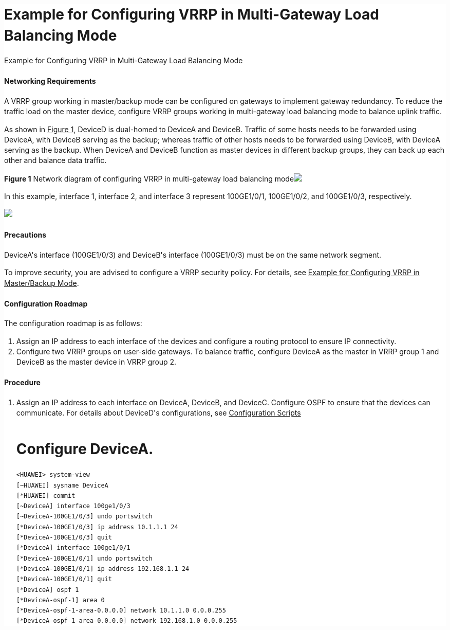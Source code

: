Example for Configuring VRRP in Multi-Gateway Load Balancing Mode
=================================================================

Example for Configuring VRRP in Multi-Gateway Load Balancing Mode

#### Networking Requirements

A VRRP group working in master/backup mode can be configured on gateways to implement gateway redundancy. To reduce the traffic load on the master device, configure VRRP groups working in multi-gateway load balancing mode to balance uplink traffic.

As shown in [Figure 1](#EN-US_TASK_0000001130624260__fig_dc_vrp_vrrp_cfg_012201), DeviceD is dual-homed to DeviceA and DeviceB. Traffic of some hosts needs to be forwarded using DeviceA, with DeviceB serving as the backup; whereas traffic of other hosts needs to be forwarded using DeviceB, with DeviceA serving as the backup. When DeviceA and DeviceB function as master devices in different backup groups, they can back up each other and balance data traffic.

**Figure 1** Network diagram of configuring VRRP in multi-gateway load balancing mode![](public_sys-resources/note_3.0-en-us.png) 

In this example, interface 1, interface 2, and interface 3 represent 100GE1/0/1, 100GE1/0/2, and 100GE1/0/3, respectively.


  
![](figure/en-us_image_0000001130784080.png)

#### Precautions

DeviceA's interface (100GE1/0/3) and DeviceB's interface (100GE1/0/3) must be on the same network segment.

To improve security, you are advised to configure a VRRP security policy. For details, see [Example for Configuring VRRP in Master/Backup Mode](vrp_vrrp_cfg_0121.html).


#### Configuration Roadmap

The configuration roadmap is as follows:

1. Assign an IP address to each interface of the devices and configure a routing protocol to ensure IP connectivity.
2. Configure two VRRP groups on user-side gateways. To balance traffic, configure DeviceA as the master in VRRP group 1 and DeviceB as the master device in VRRP group 2.

#### Procedure

1. Assign an IP address to each interface on DeviceA, DeviceB, and DeviceC. Configure OSPF to ensure that the devices can communicate. For details about DeviceD's configurations, see [Configuration Scripts](#EN-US_TASK_0000001130624260__context67671718387)
   
   # Configure DeviceA.
   
   ```
   <HUAWEI> system-view
   [~HUAWEI] sysname DeviceA
   [*HUAWEI] commit
   [~DeviceA] interface 100ge1/0/3
   [~DeviceA-100GE1/0/3] undo portswitch
   [*DeviceA-100GE1/0/3] ip address 10.1.1.1 24
   [*DeviceA-100GE1/0/3] quit
   [*DeviceA] interface 100ge1/0/1
   [*DeviceA-100GE1/0/1] undo portswitch
   [*DeviceA-100GE1/0/1] ip address 192.168.1.1 24
   [*DeviceA-100GE1/0/1] quit
   [*DeviceA] ospf 1
   [*DeviceA-ospf-1] area 0
   [*DeviceA-ospf-1-area-0.0.0.0] network 10.1.1.0 0.0.0.255
   [*DeviceA-ospf-1-area-0.0.0.0] network 192.168.1.0 0.0.0.255
   ```